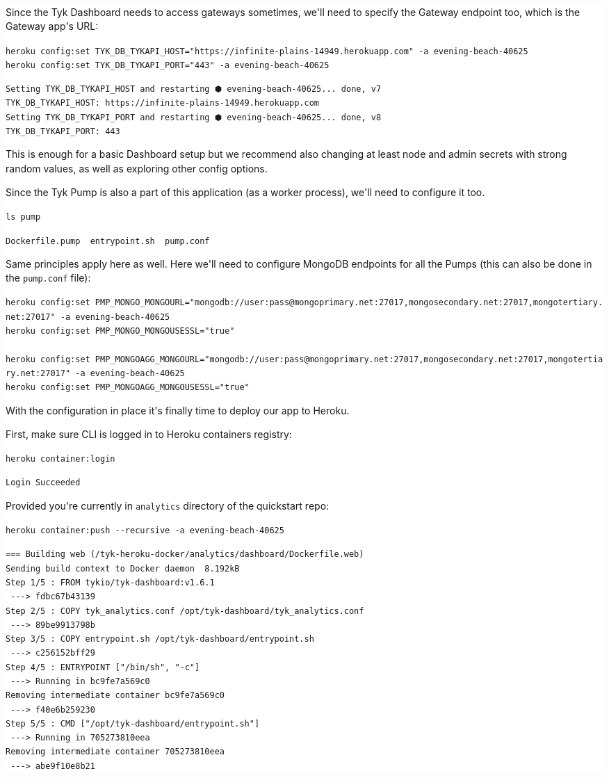 Since the Tyk Dashboard needs to access gateways sometimes, we'll need to specify the Gateway endpoint too, which is the Gateway app's URL:
```{.copyWrapper}
heroku config:set TYK_DB_TYKAPI_HOST="https://infinite-plains-14949.herokuapp.com" -a evening-beach-40625
heroku config:set TYK_DB_TYKAPI_PORT="443" -a evening-beach-40625
```
```
Setting TYK_DB_TYKAPI_HOST and restarting ⬢ evening-beach-40625... done, v7
TYK_DB_TYKAPI_HOST: https://infinite-plains-14949.herokuapp.com
Setting TYK_DB_TYKAPI_PORT and restarting ⬢ evening-beach-40625... done, v8
TYK_DB_TYKAPI_PORT: 443
```

This is enough for a basic Dashboard setup but we recommend also changing at least node and admin secrets with strong random values, as well as exploring other config options.

Since the Tyk Pump is also a part of this application (as a worker process), we'll need to configure it too.

```{.copyWrapper}
ls pump
```
```
Dockerfile.pump  entrypoint.sh  pump.conf
```

Same principles apply here as well. Here we'll need to configure MongoDB endpoints for all the Pumps (this can also be done in the `pump.conf` file):
```{.copyWrapper}
heroku config:set PMP_MONGO_MONGOURL="mongodb://user:pass@mongoprimary.net:27017,mongosecondary.net:27017,mongotertiary.net:27017" -a evening-beach-40625
heroku config:set PMP_MONGO_MONGOUSESSL="true"

heroku config:set PMP_MONGOAGG_MONGOURL="mongodb://user:pass@mongoprimary.net:27017,mongosecondary.net:27017,mongotertiary.net:27017" -a evening-beach-40625
heroku config:set PMP_MONGOAGG_MONGOUSESSL="true"
```

With the configuration in place it's finally time to deploy our app to Heroku.

First, make sure CLI is logged in to Heroku containers registry:
```{.copyWrapper}
heroku container:login
```
```
Login Succeeded
```

Provided you're currently in `analytics` directory of the quickstart repo:
```{.copyWrapper}
heroku container:push --recursive -a evening-beach-40625
```
```
=== Building web (/tyk-heroku-docker/analytics/dashboard/Dockerfile.web)
Sending build context to Docker daemon  8.192kB
Step 1/5 : FROM tykio/tyk-dashboard:v1.6.1
 ---> fdbc67b43139
Step 2/5 : COPY tyk_analytics.conf /opt/tyk-dashboard/tyk_analytics.conf
 ---> 89be9913798b
Step 3/5 : COPY entrypoint.sh /opt/tyk-dashboard/entrypoint.sh
 ---> c256152bff29
Step 4/5 : ENTRYPOINT ["/bin/sh", "-c"]
 ---> Running in bc9fe7a569c0
Removing intermediate container bc9fe7a569c0
 ---> f40e6b259230
Step 5/5 : CMD ["/opt/tyk-dashboard/entrypoint.sh"]
 ---> Running in 705273810eea
Removing intermediate container 705273810eea
 ---> abe9f10e8b21
```